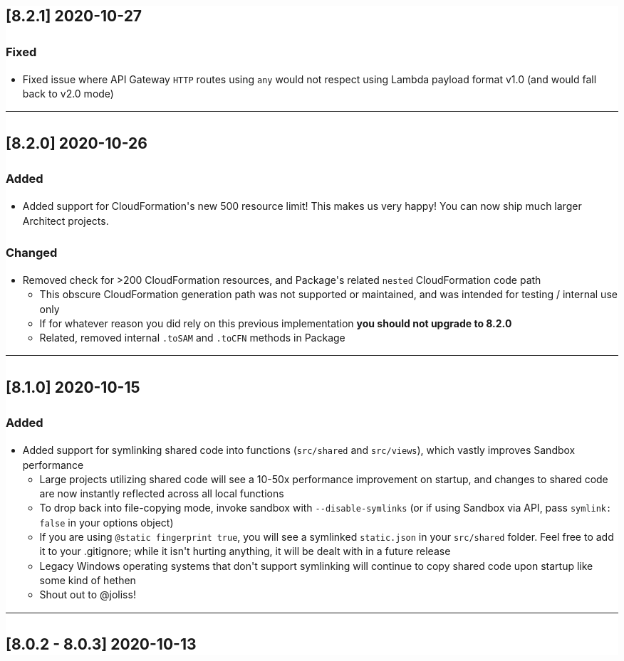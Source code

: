
## [8.2.1] 2020-10-27

### Fixed

- Fixed issue where API Gateway `HTTP` routes using `any` would not respect using Lambda payload format v1.0 (and would fall back to v2.0 mode)

---

## [8.2.0] 2020-10-26

### Added

- Added support for CloudFormation's new 500 resource limit! This makes us very happy! You can now ship much larger Architect projects.


### Changed

- Removed check for >200 CloudFormation resources, and Package's related `nested` CloudFormation code path
  - This obscure CloudFormation generation path was not supported or maintained, and was intended for testing / internal use only
  - If for whatever reason you did rely on this previous implementation **you should not upgrade to 8.2.0**
  - Related, removed internal `.toSAM` and `.toCFN` methods in Package

---

## [8.1.0] 2020-10-15

### Added

- Added support for symlinking shared code into functions (`src/shared` and `src/views`), which vastly improves Sandbox performance
  - Large projects utilizing shared code will see a 10-50x performance improvement on startup, and changes to shared code are now instantly reflected across all local functions
  - To drop back into file-copying mode, invoke sandbox with `--disable-symlinks` (or if using Sandbox via API, pass `symlink: false` in your options object)
  - If you are using `@static fingerprint true`, you will see a symlinked `static.json` in your `src/shared` folder. Feel free to add it to your .gitignore; while it isn't hurting anything, it will be dealt with in a future release
  - Legacy Windows operating systems that don't support symlinking will continue to copy shared code upon startup like some kind of hethen
  - Shout out to @joliss!

---

## [8.0.2 - 8.0.3] 2020-10-13
